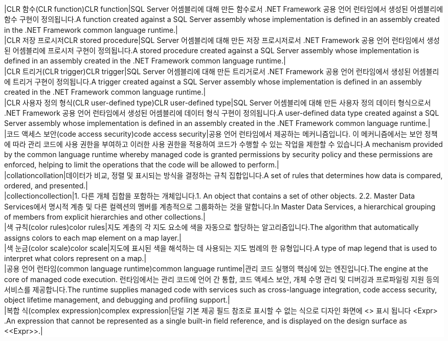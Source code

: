 |<span data-ttu-id="e9990-212">CLR 함수(CLR function)</span><span class="sxs-lookup"><span data-stu-id="e9990-212">CLR function</span></span>|<span data-ttu-id="e9990-213">SQL Server 어셈블리에 대해 만든 함수로서 .NET Framework 공용 언어 런타임에서 생성된 어셈블리에 함수 구현이 정의됩니다.</span><span class="sxs-lookup"><span data-stu-id="e9990-213">A function created against a SQL Server assembly whose implementation is defined in an assembly created in the .NET Framework common language runtime.</span></span>|  
|<span data-ttu-id="e9990-214">CLR 저장 프로시저</span><span class="sxs-lookup"><span data-stu-id="e9990-214">CLR stored procedure</span></span>|<span data-ttu-id="e9990-215">SQL Server 어셈블리에 대해 만든 저장 프로시저로서 .NET Framework 공용 언어 런타임에서 생성된 어셈블리에 프로시저 구현이 정의됩니다.</span><span class="sxs-lookup"><span data-stu-id="e9990-215">A stored procedure created against a SQL Server assembly whose implementation is defined in an assembly created in the .NET Framework common language runtime.</span></span>|  
|<span data-ttu-id="e9990-216">CLR 트리거(CLR trigger)</span><span class="sxs-lookup"><span data-stu-id="e9990-216">CLR trigger</span></span>|<span data-ttu-id="e9990-217">SQL Server 어셈블리에 대해 만든 트리거로서 .NET Framework 공용 언어 런타임에서 생성된 어셈블리에 트리거 구현이 정의됩니다.</span><span class="sxs-lookup"><span data-stu-id="e9990-217">A trigger created against a SQL Server assembly whose implementation is defined in an assembly created in the .NET Framework common language runtime.</span></span>|  
|<span data-ttu-id="e9990-218">CLR 사용자 정의 형식(CLR user-defined type)</span><span class="sxs-lookup"><span data-stu-id="e9990-218">CLR user-defined type</span></span>|<span data-ttu-id="e9990-219">SQL Server 어셈블리에 대해 만든 사용자 정의 데이터 형식으로서 .NET Framework 공용 언어 런타임에서 생성된 어셈블리에 데이터 형식 구현이 정의됩니다.</span><span class="sxs-lookup"><span data-stu-id="e9990-219">A user-defined data type created against a SQL Server assembly whose implementation is defined in an assembly created in the .NET Framework common language runtime.</span></span>|  
|<span data-ttu-id="e9990-220">코드 액세스 보안(code access security)</span><span class="sxs-lookup"><span data-stu-id="e9990-220">code access security</span></span>|<span data-ttu-id="e9990-221">공용 언어 런타임에서 제공하는 메커니즘입니다. 이 메커니즘에서는 보안 정책에 따라 관리 코드에 사용 권한을 부여하고 이러한 사용 권한을 적용하여 코드가 수행할 수 있는 작업을 제한할 수 있습니다.</span><span class="sxs-lookup"><span data-stu-id="e9990-221">A mechanism provided by the common language runtime whereby managed code is granted permissions by security policy and these permissions are enforced, helping to limit the operations that the code will be allowed to perform.</span></span>|  
|<span data-ttu-id="e9990-222">collation</span><span class="sxs-lookup"><span data-stu-id="e9990-222">collation</span></span>|<span data-ttu-id="e9990-223">데이터가 비교, 정렬 및 표시되는 방식을 결정하는 규칙 집합입니다.</span><span class="sxs-lookup"><span data-stu-id="e9990-223">A set of rules that determines how data is compared, ordered, and presented.</span></span>|  
|<span data-ttu-id="e9990-224">collection</span><span class="sxs-lookup"><span data-stu-id="e9990-224">collection</span></span>|<span data-ttu-id="e9990-225">1. 다른 개체 집합을 포함하는 개체입니다.</span><span class="sxs-lookup"><span data-stu-id="e9990-225">1. An object that contains a set of other objects.</span></span> <span data-ttu-id="e9990-226">2.</span><span class="sxs-lookup"><span data-stu-id="e9990-226">2.</span></span> <span data-ttu-id="e9990-227">Master Data Services에서 명시적 계층 및 다른 컬렉션의 멤버를 계층적으로 그룹화하는 것을 말합니다.</span><span class="sxs-lookup"><span data-stu-id="e9990-227">In Master Data Services, a hierarchical grouping of members from explicit hierarchies and other collections.</span></span>|  
|<span data-ttu-id="e9990-228">색 규칙(color rules)</span><span class="sxs-lookup"><span data-stu-id="e9990-228">color rules</span></span>|<span data-ttu-id="e9990-229">지도 계층의 각 지도 요소에 색을 자동으로 할당하는 알고리즘입니다.</span><span class="sxs-lookup"><span data-stu-id="e9990-229">The algorithm that automatically assigns colors to each map element on a map layer.</span></span>|  
|<span data-ttu-id="e9990-230">색 눈금(color scale)</span><span class="sxs-lookup"><span data-stu-id="e9990-230">color scale</span></span>|<span data-ttu-id="e9990-231">지도에 표시된 색을 해석하는 데 사용되는 지도 범례의 한 유형입니다.</span><span class="sxs-lookup"><span data-stu-id="e9990-231">A type of map legend that is used to interpret what colors represent on a map.</span></span>|  
|<span data-ttu-id="e9990-232">공용 언어 런타임(common language runtime)</span><span class="sxs-lookup"><span data-stu-id="e9990-232">common language runtime</span></span>|<span data-ttu-id="e9990-233">관리 코드 실행의 핵심에 있는 엔진입니다.</span><span class="sxs-lookup"><span data-stu-id="e9990-233">The engine at the core of managed code execution.</span></span> <span data-ttu-id="e9990-234">런타임에서는 관리 코드에 언어 간 통합, 코드 액세스 보안, 개체 수명 관리 및 디버깅과 프로파일링 지원 등의 서비스를 제공합니다.</span><span class="sxs-lookup"><span data-stu-id="e9990-234">The runtime supplies managed code with services such as cross-language integration, code access security, object lifetime management, and debugging and profiling support.</span></span>|  
|<span data-ttu-id="e9990-235">복합 식(complex expression)</span><span class="sxs-lookup"><span data-stu-id="e9990-235">complex expression</span></span>|<span data-ttu-id="e9990-236">단일 기본 제공 필드 참조로 표시할 수 없는 식으로 디자인 화면에 <> 표시 됩니다 \<Expr> .</span><span class="sxs-lookup"><span data-stu-id="e9990-236">An expression that cannot be represented as a single built-in field reference, and is displayed on the design surface as <\<Expr>>.</span></span>|  